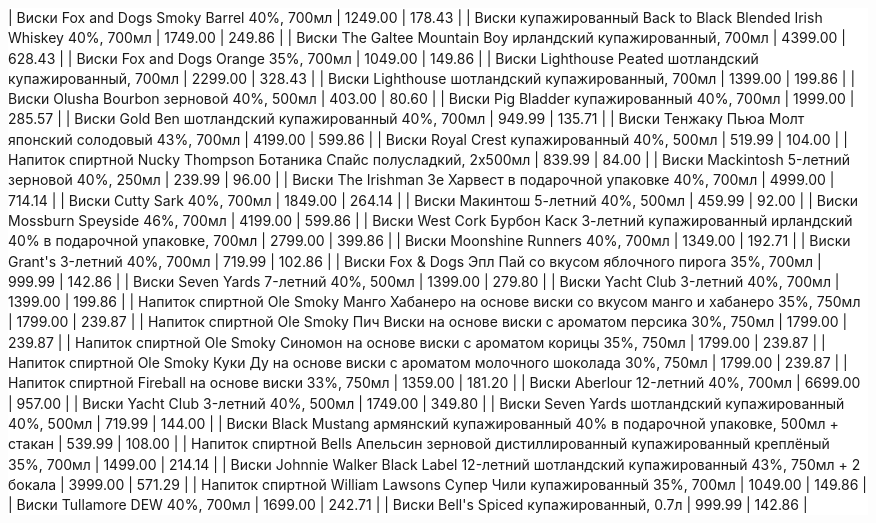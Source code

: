 | Виски Fox and Dogs Smoky Barrel 40%, 700мл | 1249.00 | 178.43 |
| Виски купажированный Back to Black Blended Irish Whiskey 40%, 700мл | 1749.00 | 249.86 |
| Виски The Galtee Mountain Boy ирландский купажированный, 700мл | 4399.00 | 628.43 |
| Виски Fox and Dogs Orange 35%, 700мл | 1049.00 | 149.86 |
| Виски Lighthouse Peated шотландский купажированный, 700мл | 2299.00 | 328.43 |
| Виски Lighthouse шотландский купажированный, 700мл | 1399.00 | 199.86 |
| Виски Olusha Bourbon зерновой 40%, 500мл | 403.00 | 80.60 |
| Виски Pig Bladder купажированный 40%, 700мл | 1999.00 | 285.57 |
| Виски Gold Ben шотландский купажированный 40%, 700мл | 949.99 | 135.71 |
| Виски Тенжаку Пьюа Молт японский солодовый 43%, 700мл | 4199.00 | 599.86 |
| Виски Royal Crest купажированный 40%, 500мл | 519.99 | 104.00 |
| Напиток спиртной Nucky Thompson Ботаника Спайс полусладкий, 2х500мл | 839.99 | 84.00 |
| Виски Mackintosh 5-летний зерновой 40%, 250мл | 239.99 | 96.00 |
| Виски The Irishman Зе Харвест в подарочной упаковке 40%, 700мл | 4999.00 | 714.14 |
| Виски Cutty Sark 40%, 700мл | 1849.00 | 264.14 |
| Виски Макинтош 5-летний 40%, 500мл | 459.99 | 92.00 |
| Виски Mossburn Speyside 46%, 700мл | 4199.00 | 599.86 |
| Виски West Cork Бурбон Каск 3-летний купажированный ирландский 40% в подарочной упаковке, 700мл | 2799.00 | 399.86 |
| Виски Moonshine Runners 40%, 700мл | 1349.00 | 192.71 |
| Виски Grant's 3-летний 40%, 700мл | 719.99 | 102.86 |
| Виски Fox & Dogs Эпл Пай со вкусом яблочного пирога 35%, 700мл | 999.99 | 142.86 |
| Виски Seven Yards 7-летний 40%, 500мл | 1399.00 | 279.80 |
| Виски Yacht Club 3-летний 40%, 700мл | 1399.00 | 199.86 |
| Напиток спиртной Ole Smoky Манго Хабанеро на основе виски со вкусом манго и хабанеро 35%, 750мл | 1799.00 | 239.87 |
| Напиток спиртной Ole Smoky Пич Виски на основе виски с ароматом персика 30%, 750мл | 1799.00 | 239.87 |
| Напиток спиртной Ole Smoky Синомон на основе виски с ароматом корицы 35%, 750мл | 1799.00 | 239.87 |
| Напиток спиртной Ole Smoky Куки Ду на основе виски с ароматом молочного шоколада 30%, 750мл | 1799.00 | 239.87 |
| Напиток спиртной Fireball на основе виски 33%, 750мл | 1359.00 | 181.20 |
| Виски Aberlour 12-летний 40%, 700мл | 6699.00 | 957.00 |
| Виски Yacht Club 3-летний 40%, 500мл | 1749.00 | 349.80 |
| Виски Seven Yards шотландский купажированный 40%, 500мл | 719.99 | 144.00 |
| Виски Black Mustang армянский купажированный 40% в подарочной упаковке, 500мл + стакан | 539.99 | 108.00 |
| Напиток спиртной Bells Апельсин зерновой дистиллированный купажированный креплёный 35%, 700мл | 1499.00 | 214.14 |
| Виски Johnnie Walker Black Label 12-летний шотландский купажированный 43%, 750мл + 2 бокала | 3999.00 | 571.29 |
| Напиток спиртной William Lawsons Супер Чили купажированный 35%, 700мл | 1049.00 | 149.86 |
| Виски Tullamore DEW 40%, 700мл | 1699.00 | 242.71 |
| Виски Bell's Spiced купажированный, 0.7л | 999.99 | 142.86 |